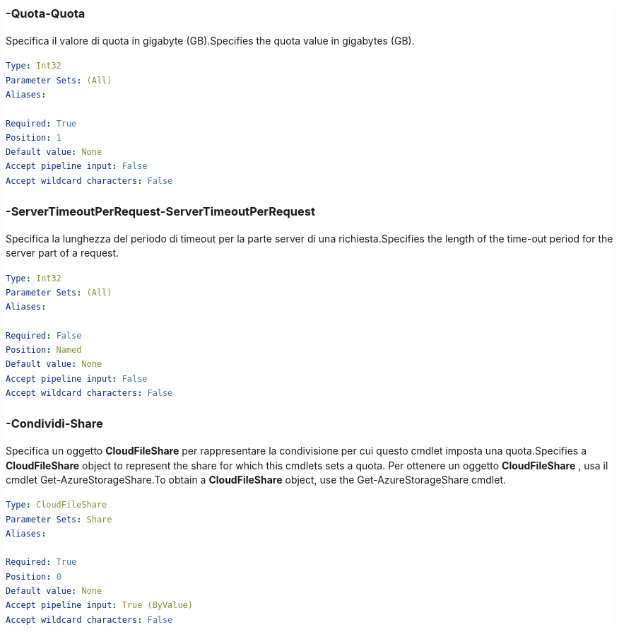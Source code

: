 ### <span data-ttu-id="ec8b2-126">-Quota</span><span class="sxs-lookup"><span data-stu-id="ec8b2-126">-Quota</span></span>
<span data-ttu-id="ec8b2-127">Specifica il valore di quota in gigabyte (GB).</span><span class="sxs-lookup"><span data-stu-id="ec8b2-127">Specifies the quota value in gigabytes (GB).</span></span>

```yaml
Type: Int32
Parameter Sets: (All)
Aliases: 

Required: True
Position: 1
Default value: None
Accept pipeline input: False
Accept wildcard characters: False
```

### <span data-ttu-id="ec8b2-128">-ServerTimeoutPerRequest</span><span class="sxs-lookup"><span data-stu-id="ec8b2-128">-ServerTimeoutPerRequest</span></span>
<span data-ttu-id="ec8b2-129">Specifica la lunghezza del periodo di timeout per la parte server di una richiesta.</span><span class="sxs-lookup"><span data-stu-id="ec8b2-129">Specifies the length of the time-out period for the server part of a request.</span></span>

```yaml
Type: Int32
Parameter Sets: (All)
Aliases: 

Required: False
Position: Named
Default value: None
Accept pipeline input: False
Accept wildcard characters: False
```

### <span data-ttu-id="ec8b2-130">-Condividi</span><span class="sxs-lookup"><span data-stu-id="ec8b2-130">-Share</span></span>
<span data-ttu-id="ec8b2-131">Specifica un oggetto **CloudFileShare** per rappresentare la condivisione per cui questo cmdlet imposta una quota.</span><span class="sxs-lookup"><span data-stu-id="ec8b2-131">Specifies a **CloudFileShare** object to represent the share for which this cmdlets sets a quota.</span></span>
<span data-ttu-id="ec8b2-132">Per ottenere un oggetto **CloudFileShare** , usa il cmdlet Get-AzureStorageShare.</span><span class="sxs-lookup"><span data-stu-id="ec8b2-132">To obtain a **CloudFileShare** object, use the Get-AzureStorageShare cmdlet.</span></span>

```yaml
Type: CloudFileShare
Parameter Sets: Share
Aliases: 

Required: True
Position: 0
Default value: None
Accept pipeline input: True (ByValue)
Accept wildcard characters: False
```
